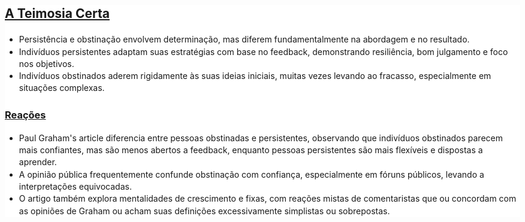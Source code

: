 ## [A Teimosia Certa](https://paulgraham.com/persistence.html)

- Persistência e obstinação envolvem determinação, mas diferem fundamentalmente na abordagem e no resultado.
- Indivíduos persistentes adaptam suas estratégias com base no feedback, demonstrando resiliência, bom julgamento e foco nos objetivos.
- Indivíduos obstinados aderem rigidamente às suas ideias iniciais, muitas vezes levando ao fracasso, especialmente em situações complexas.

### [Reações](https://news.ycombinator.com/item?id=40907155)

- Paul Graham's article diferencia entre pessoas obstinadas e persistentes, observando que indivíduos obstinados parecem mais confiantes, mas são menos abertos a feedback, enquanto pessoas persistentes são mais flexíveis e dispostas a aprender.
- A opinião pública frequentemente confunde obstinação com confiança, especialmente em fóruns públicos, levando a interpretações equivocadas.
- O artigo também explora mentalidades de crescimento e fixas, com reações mistas de comentaristas que ou concordam com as opiniões de Graham ou acham suas definições excessivamente simplistas ou sobrepostas.

<head>
  <meta property="og:title" content="Engenharia Reversa dos Códigos de Barras Rotativos do Ticketmaster" />
  <meta property="og:type" content="website" />
  <meta property="og:image" content="https://og.cho.sh/api/og/?title=Engenharia%20Reversa%20dos%20C%C3%B3digos%20de%20Barras%20Rotativos%20do%20Ticketmaster&subheading=segunda-feira%2C%208%20de%20julho%20de%202024%3A%20Resumo%20do%20Hacker%20News" />
</head>
